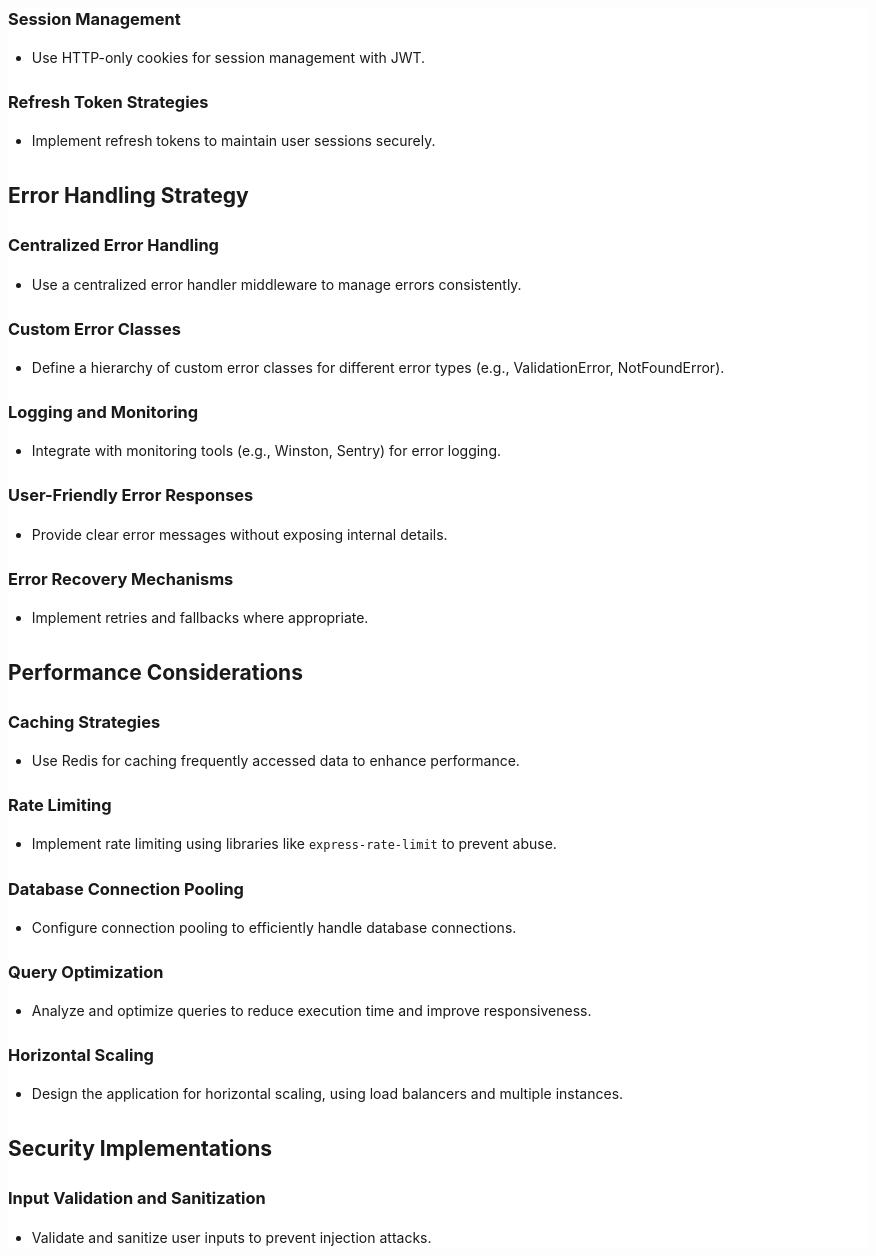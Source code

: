 ### Session Management
- Use HTTP-only cookies for session management with JWT.

### Refresh Token Strategies
- Implement refresh tokens to maintain user sessions securely.

## Error Handling Strategy

### Centralized Error Handling
- Use a centralized error handler middleware to manage errors consistently.

### Custom Error Classes
- Define a hierarchy of custom error classes for different error types (e.g., ValidationError, NotFoundError).

### Logging and Monitoring
- Integrate with monitoring tools (e.g., Winston, Sentry) for error logging.

### User-Friendly Error Responses
- Provide clear error messages without exposing internal details.

### Error Recovery Mechanisms
- Implement retries and fallbacks where appropriate.

## Performance Considerations

### Caching Strategies
- Use Redis for caching frequently accessed data to enhance performance.

### Rate Limiting
- Implement rate limiting using libraries like `express-rate-limit` to prevent abuse.

### Database Connection Pooling
- Configure connection pooling to efficiently handle database connections.

### Query Optimization
- Analyze and optimize queries to reduce execution time and improve responsiveness.

### Horizontal Scaling
- Design the application for horizontal scaling, using load balancers and multiple instances.

## Security Implementations

### Input Validation and Sanitization
- Validate and sanitize user inputs to prevent injection attacks.
